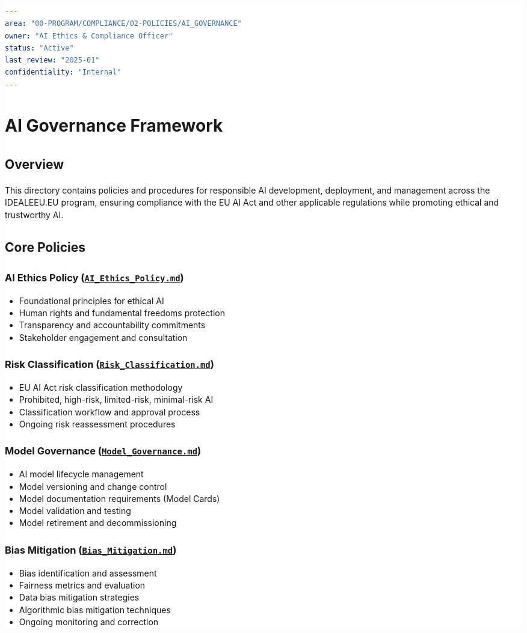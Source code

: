 ```yaml
---
area: "00-PROGRAM/COMPLIANCE/02-POLICIES/AI_GOVERNANCE"
owner: "AI Ethics & Compliance Officer"
status: "Active"
last_review: "2025-01"
confidentiality: "Internal"
---
```


# AI Governance Framework

## Overview

This directory contains policies and procedures for responsible AI development, deployment, and management across the IDEALEEU.EU program, ensuring compliance with the EU AI Act and other applicable regulations while promoting ethical and trustworthy AI.

## Core Policies

### AI Ethics Policy ([`AI_Ethics_Policy.md`](AI_Ethics_Policy.md))
- Foundational principles for ethical AI
- Human rights and fundamental freedoms protection
- Transparency and accountability commitments
- Stakeholder engagement and consultation

### Risk Classification ([`Risk_Classification.md`](Risk_Classification.md))
- EU AI Act risk classification methodology
- Prohibited, high-risk, limited-risk, minimal-risk AI
- Classification workflow and approval process
- Ongoing risk reassessment procedures

### Model Governance ([`Model_Governance.md`](Model_Governance.md))
- AI model lifecycle management
- Model versioning and change control
- Model documentation requirements (Model Cards)
- Model validation and testing
- Model retirement and decommissioning

### Bias Mitigation ([`Bias_Mitigation.md`](Bias_Mitigation.md))
- Bias identification and assessment
- Fairness metrics and evaluation
- Data bias mitigation strategies
- Algorithmic bias mitigation techniques
- Ongoing monitoring and correction
